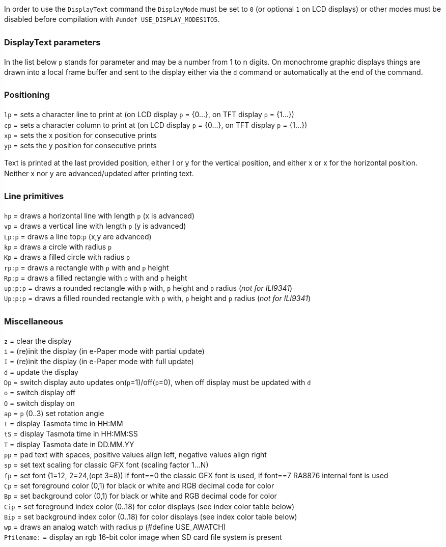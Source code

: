 In order to use the `DisplayText` command the `DisplayMode` must be set to `0` (or optional `1` on LCD displays) or other modes must be disabled before compilation with `#undef USE_DISPLAY_MODES1TO5`.

### DisplayText parameters

In the list below `p` stands for parameter and may be a number from 1 to n digits.
On monochrome graphic displays things are drawn into a local frame buffer and sent to the display either
via the `d` command or automatically at the end of the command.

### Positioning

`lp` = sets a character line to print at (on LCD display `p` = {0&hellip;}, on TFT display `p` = {1&hellip;})  
`cp` = sets a character column to print at (on LCD display `p` = {0&hellip;}, on TFT display `p` = {1&hellip;})  
`xp` = sets the x position for consecutive prints  
`yp` = sets the y position for consecutive prints  

Text is printed at the last provided position, either l or y for the vertical position,
and either x or x for the horizontal position. Neither x nor y are advanced/updated after printing text.

### Line primitives

`hp` = draws a horizontal line with length `p` (x is advanced)  
`vp` = draws a vertical line with length `p` (y is advanced)  
`Lp:p` = draws a line top:`p` (x,y are advanced)  
`kp` = draws a circle with radius `p`  
`Kp` = draws a filled circle with radius `p`  
`rp:p` = draws a rectangle with `p` with and `p` height  
`Rp:p` = draws a filled rectangle with `p` with and `p` height  
`up:p:p` = draws a rounded rectangle with `p` with, `p` height and `p` radius (_not for ILI9341_)  
`Up:p:p` = draws a filled rounded rectangle with `p` with, `p` height and `p` radius (_not for ILI9341_)  

### Miscellaneous

`z` = clear the display  
`i` = (re)init the display (in e-Paper mode with partial update)  
`I` = (re)init the display (in e-Paper mode with full update)  
`d` = update the display  
`Dp` = switch display auto updates on(`p`=1)/off(`p`=0), when off display must be updated with `d`  
`o` = switch display off  
`O` = switch display on  
`ap` =  `p` (0..3) set rotation angle  
`t` = display Tasmota time in HH:MM  
`tS` = display Tasmota time in HH:MM:SS  
`T` = display Tasmota date in DD.MM.YY  
`pp` = pad text with spaces, positive values align left, negative values
align right    
`sp` = set text scaling for classic GFX font (scaling factor 1...N)  
`fp` = set font (1=12, 2=24,(opt 3=8)) if font==0 the classic GFX font is used, if font==7 RA8876 internal font is used   
`Cp` = set foreground color (0,1) for black or white and RGB decimal code for color  
`Bp` = set background color (0,1) for black or white and RGB decimal code for color  
`Cip` = set foreground index color (0..18) for color displays (see index color table below)  
`Bip` = set background index color (0..18) for color displays (see index color table below)  
`wp` = draws an analog watch with radius p  (#define USE_AWATCH)   
`Pfilename:` = display an rgb 16-bit color image when SD card file system is present  
